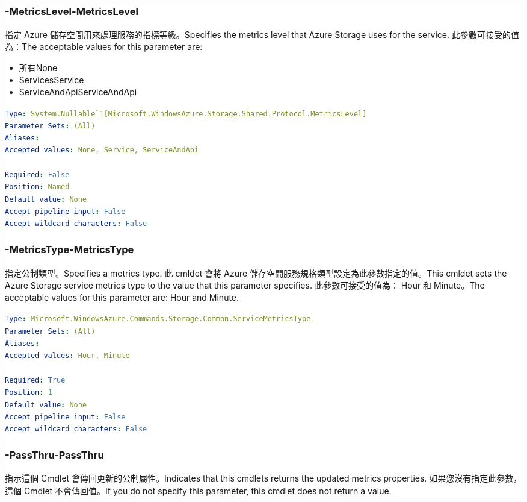 ### <span data-ttu-id="de9bb-118">-MetricsLevel</span><span class="sxs-lookup"><span data-stu-id="de9bb-118">-MetricsLevel</span></span>
<span data-ttu-id="de9bb-119">指定 Azure 儲存空間用來處理服務的指標等級。</span><span class="sxs-lookup"><span data-stu-id="de9bb-119">Specifies the metrics level that Azure Storage uses for the service.</span></span>
<span data-ttu-id="de9bb-120">此參數可接受的值為：</span><span class="sxs-lookup"><span data-stu-id="de9bb-120">The acceptable values for this parameter are:</span></span>
- <span data-ttu-id="de9bb-121">所有</span><span class="sxs-lookup"><span data-stu-id="de9bb-121">None</span></span>
- <span data-ttu-id="de9bb-122">Services</span><span class="sxs-lookup"><span data-stu-id="de9bb-122">Service</span></span>
- <span data-ttu-id="de9bb-123">ServiceAndApi</span><span class="sxs-lookup"><span data-stu-id="de9bb-123">ServiceAndApi</span></span>

```yaml
Type: System.Nullable`1[Microsoft.WindowsAzure.Storage.Shared.Protocol.MetricsLevel]
Parameter Sets: (All)
Aliases:
Accepted values: None, Service, ServiceAndApi

Required: False
Position: Named
Default value: None
Accept pipeline input: False
Accept wildcard characters: False
```

### <span data-ttu-id="de9bb-124">-MetricsType</span><span class="sxs-lookup"><span data-stu-id="de9bb-124">-MetricsType</span></span>
<span data-ttu-id="de9bb-125">指定公制類型。</span><span class="sxs-lookup"><span data-stu-id="de9bb-125">Specifies a metrics type.</span></span>
<span data-ttu-id="de9bb-126">此 cmldet 會將 Azure 儲存空間服務規格類型設定為此參數指定的值。</span><span class="sxs-lookup"><span data-stu-id="de9bb-126">This cmldet sets the Azure Storage service metrics type to the value that this parameter specifies.</span></span>
<span data-ttu-id="de9bb-127">此參數可接受的值為： Hour 和 Minute。</span><span class="sxs-lookup"><span data-stu-id="de9bb-127">The acceptable values for this parameter are: Hour and Minute.</span></span>

```yaml
Type: Microsoft.WindowsAzure.Commands.Storage.Common.ServiceMetricsType
Parameter Sets: (All)
Aliases:
Accepted values: Hour, Minute

Required: True
Position: 1
Default value: None
Accept pipeline input: False
Accept wildcard characters: False
```

### <span data-ttu-id="de9bb-128">-PassThru</span><span class="sxs-lookup"><span data-stu-id="de9bb-128">-PassThru</span></span>
<span data-ttu-id="de9bb-129">指示這個 Cmdlet 會傳回更新的公制屬性。</span><span class="sxs-lookup"><span data-stu-id="de9bb-129">Indicates that this cmdlets returns the updated metrics properties.</span></span>
<span data-ttu-id="de9bb-130">如果您沒有指定此參數，這個 Cmdlet 不會傳回值。</span><span class="sxs-lookup"><span data-stu-id="de9bb-130">If you do not specify this parameter, this cmdlet does not return a value.</span></span>

